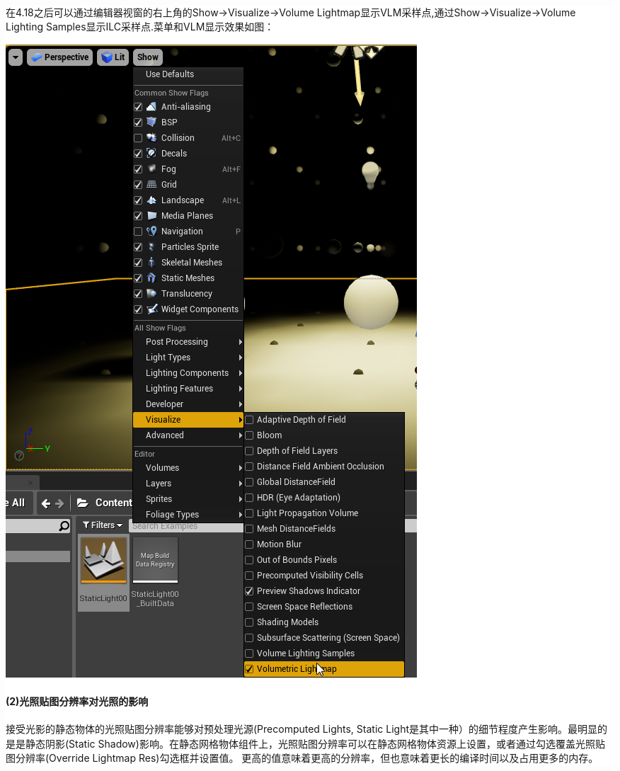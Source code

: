 在4.18之后可以通过编辑器视窗的右上角的Show->Visualize->Volume Lightmap显示VLM采样点,通过Show->Visualize->Volume Lighting Samples显示ILC采样点.菜单和VLM显示效果如图：

  ![28](images/28.png)
  
#### (2)光照贴图分辨率对光照的影响
接受光影的静态物体的光照贴图分辨率能够对预处理光源(Precomputed Lights, Static Light是其中一种）的细节程度产生影响。最明显的是是静态阴影(Static Shadow)影响。在静态网格物体组件上，光照贴图分辨率可以在静态网格物体资源上设置，或者通过勾选覆盖光照贴图分辨率(Override Lightmap Res)勾选框并设置值。 更高的值意味着更高的分辨率，但也意味着更长的编译时间以及占用更多的内存。
 